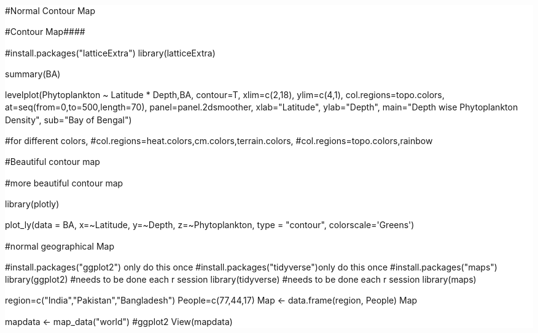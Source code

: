 #Normal Contour Map


#Contour Map####

#install.packages("latticeExtra")
library(latticeExtra)

summary(BA)

levelplot(Phytoplankton ~ Latitude * Depth,BA,
          contour=T,
          xlim=c(2,18),
          ylim=c(4,1),
          col.regions=topo.colors,
          at=seq(from=0,to=500,length=70),
          panel=panel.2dsmoother,
          xlab="Latitude",
          ylab="Depth",
          main="Depth wise Phytoplankton Density",
          sub="Bay of Bengal")


#for different colors,
#col.regions=heat.colors,cm.colors,terrain.colors,
#col.regions=topo.colors,rainbow



#Beautiful contour map


#more beautiful contour map

library(plotly)

plot_ly(data = BA,
        x=~Latitude,
        y=~Depth,
        z=~Phytoplankton,
        type = "contour",
        colorscale='Greens')

#normal geographical Map

#install.packages("ggplot2")  only do this once
#install.packages("tidyverse")only do this once
#install.packages("maps")
library(ggplot2)             #needs to be done each r session
library(tidyverse)           #needs to be done each r session
library(maps)


region=c("India","Pakistan","Bangladesh")
People=c(77,44,17)
Map <- data.frame(region, People)
Map


mapdata <- map_data("world") #ggplot2
View(mapdata)
